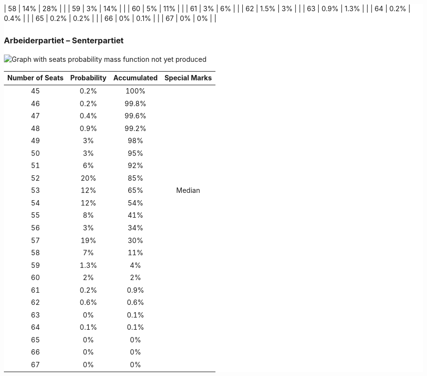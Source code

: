 | 58 | 14% | 28% |  |
| 59 | 3% | 14% |  |
| 60 | 5% | 11% |  |
| 61 | 3% | 6% |  |
| 62 | 1.5% | 3% |  |
| 63 | 0.9% | 1.3% |  |
| 64 | 0.2% | 0.4% |  |
| 65 | 0.2% | 0.2% |  |
| 66 | 0% | 0.1% |  |
| 67 | 0% | 0% |  |

### Arbeiderpartiet – Senterpartiet

![Graph with seats probability mass function not yet produced](2023-12-01-Verian-coalitions-seats-pmf-ap–sp.png "Seats Probability Mass Function")

| Number of Seats | Probability | Accumulated | Special Marks |
|:---------------:|:-----------:|:-----------:|:-------------:|
| 45 | 0.2% | 100% |  |
| 46 | 0.2% | 99.8% |  |
| 47 | 0.4% | 99.6% |  |
| 48 | 0.9% | 99.2% |  |
| 49 | 3% | 98% |  |
| 50 | 3% | 95% |  |
| 51 | 6% | 92% |  |
| 52 | 20% | 85% |  |
| 53 | 12% | 65% | Median |
| 54 | 12% | 54% |  |
| 55 | 8% | 41% |  |
| 56 | 3% | 34% |  |
| 57 | 19% | 30% |  |
| 58 | 7% | 11% |  |
| 59 | 1.3% | 4% |  |
| 60 | 2% | 2% |  |
| 61 | 0.2% | 0.9% |  |
| 62 | 0.6% | 0.6% |  |
| 63 | 0% | 0.1% |  |
| 64 | 0.1% | 0.1% |  |
| 65 | 0% | 0% |  |
| 66 | 0% | 0% |  |
| 67 | 0% | 0% |  |